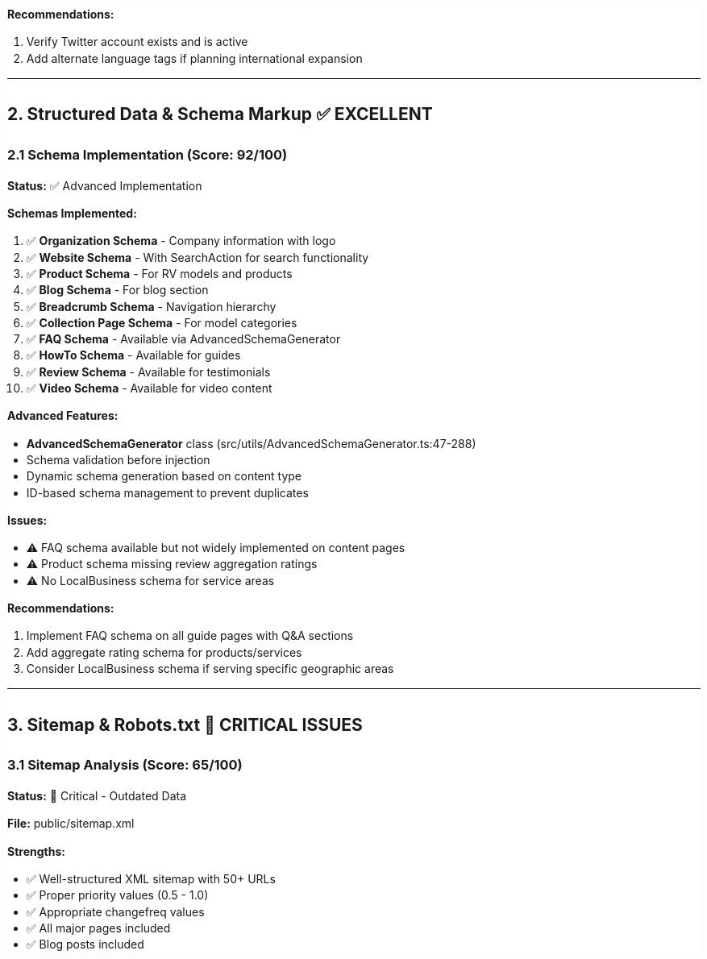 **Recommendations:**
1. Verify Twitter account exists and is active
2. Add alternate language tags if planning international expansion

---

## 2. Structured Data & Schema Markup ✅ EXCELLENT

### 2.1 Schema Implementation (Score: 92/100)
**Status:** ✅ Advanced Implementation

**Schemas Implemented:**
1. ✅ **Organization Schema** - Company information with logo
2. ✅ **Website Schema** - With SearchAction for search functionality
3. ✅ **Product Schema** - For RV models and products
4. ✅ **Blog Schema** - For blog section
5. ✅ **Breadcrumb Schema** - Navigation hierarchy
6. ✅ **Collection Page Schema** - For model categories
7. ✅ **FAQ Schema** - Available via AdvancedSchemaGenerator
8. ✅ **HowTo Schema** - Available for guides
9. ✅ **Review Schema** - Available for testimonials
10. ✅ **Video Schema** - Available for video content

**Advanced Features:**
- **AdvancedSchemaGenerator** class (src/utils/AdvancedSchemaGenerator.ts:47-288)
- Schema validation before injection
- Dynamic schema generation based on content type
- ID-based schema management to prevent duplicates

**Issues:**
- ⚠️ FAQ schema available but not widely implemented on content pages
- ⚠️ Product schema missing review aggregation ratings
- ⚠️ No LocalBusiness schema for service areas

**Recommendations:**
1. Implement FAQ schema on all guide pages with Q&A sections
2. Add aggregate rating schema for products/services
3. Consider LocalBusiness schema if serving specific geographic areas

---

## 3. Sitemap & Robots.txt 🔴 CRITICAL ISSUES

### 3.1 Sitemap Analysis (Score: 65/100)
**Status:** 🔴 Critical - Outdated Data

**File:** public/sitemap.xml

**Strengths:**
- ✅ Well-structured XML sitemap with 50+ URLs
- ✅ Proper priority values (0.5 - 1.0)
- ✅ Appropriate changefreq values
- ✅ All major pages included
- ✅ Blog posts included
